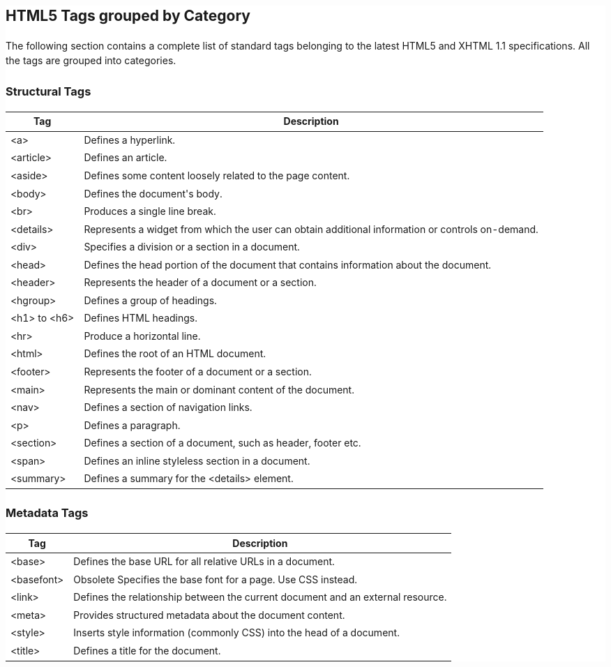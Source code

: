 <h2 id="html5-tags">HTML5 Tags grouped by Category</h2>

<p>The following section contains a complete list of standard tags belonging to the 
latest HTML5 and XHTML 1.1 specifications. All the tags are grouped into categories.</p>

<h3 id="structural-tags">Structural Tags</h3>

| Tag | Description |
|---------------|----------------------------------------------------------------------------------|
| &lt;a&gt; | 	Defines a hyperlink. |
| &lt;article&gt; |  	Defines an article. |
| &lt;aside&gt; |  	Defines some content loosely related to the page content. |
| &lt;body&gt; | 	Defines the document's body. |
| &lt;br&gt; | 	Produces a single line break. |
| &lt;details&gt; |  	Represents a widget from which the user can obtain additional information or controls on-demand. |
| &lt;div&gt; | 	Specifies a division or a section in a document. |
| &lt;head&gt; | 	Defines the head portion of the document that contains information about the document. |
| &lt;header&gt; |  	Represents the header of a document or a section. |
| &lt;hgroup&gt; |  	Defines a group of headings. |
| &lt;h1&gt; to &lt;h6&gt; | 	Defines HTML headings. |
| &lt;hr&gt; | 	Produce a horizontal line. |
| &lt;html&gt; | 	Defines the root of an HTML document. |
| &lt;footer&gt; |  	Represents the footer of a document or a section. |
| &lt;main&gt; |  	Represents the main or dominant content of the document. |
| &lt;nav&gt; |  	Defines a section of navigation links. |
| &lt;p&gt; | 	Defines a paragraph. |
| &lt;section&gt; |  	Defines a section of a document, such as header, footer etc. |
| &lt;span&gt; | 	Defines an inline styleless section in a document. |
| &lt;summary&gt; |  	Defines a summary for the &lt;details&gt; element. |

<h3 id="metadata-tags">Metadata Tags</h3>

| Tag | Description |
|---------------|----------------------------------------------------------------------------------|
| &lt;base&gt; | 	Defines the base URL for all relative URLs in a document. |
| &lt;basefont&gt; | 	Obsolete Specifies the base font for a page. Use CSS instead. |
| &lt;link&gt; | 	Defines the relationship between the current document and an external resource. |
| &lt;meta&gt; | 	Provides structured metadata about the document content. |
| &lt;style&gt; | 	Inserts style information (commonly CSS) into the head of a document. |
| &lt;title&gt; | 	Defines a title for the document. |

